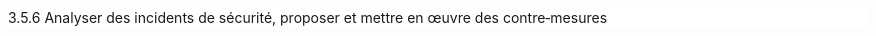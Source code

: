 <td>3.5.6 Analyser des incidents de sécurité, proposer et mettre en œuvre des contre‐mesures</td>
<td></td>
<td></td>
<td></td>
<td></td>
<td></td>
<td></td>
</tr>
</tbody>
</table>
